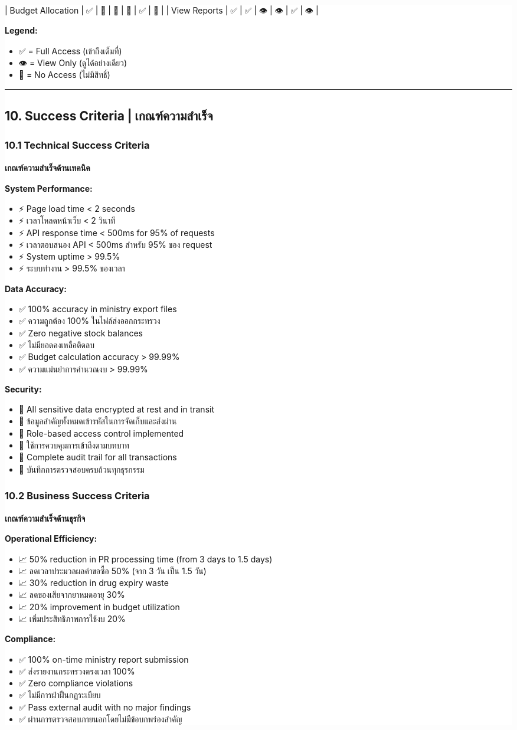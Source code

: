 | Budget Allocation | ✅ | 🚫 | 🚫 | 🚫 | ✅ | 🚫 |
| View Reports | ✅ | ✅ | 👁️ | 👁️ | ✅ | 👁️ |

**Legend:**
- ✅ = Full Access (เข้าถึงเต็มที่)
- 👁️ = View Only (ดูได้อย่างเดียว)
- 🚫 = No Access (ไม่มีสิทธิ์)

---

## 10. Success Criteria | เกณฑ์ความสำเร็จ

### 10.1 Technical Success Criteria
**เกณฑ์ความสำเร็จด้านเทคนิค**

**System Performance:**
- ⚡ Page load time < 2 seconds
- ⚡ เวลาโหลดหน้าเว็บ < 2 วินาที
- ⚡ API response time < 500ms for 95% of requests
- ⚡ เวลาตอบสนอง API < 500ms สำหรับ 95% ของ request
- ⚡ System uptime > 99.5%
- ⚡ ระบบทำงาน > 99.5% ของเวลา

**Data Accuracy:**
- ✅ 100% accuracy in ministry export files
- ✅ ความถูกต้อง 100% ในไฟล์ส่งออกกระทรวง
- ✅ Zero negative stock balances
- ✅ ไม่มียอดคงเหลือติดลบ
- ✅ Budget calculation accuracy > 99.99%
- ✅ ความแม่นยำการคำนวณงบ > 99.99%

**Security:**
- 🔐 All sensitive data encrypted at rest and in transit
- 🔐 ข้อมูลสำคัญทั้งหมดเข้ารหัสในการจัดเก็บและส่งผ่าน
- 🔐 Role-based access control implemented
- 🔐 ใช้การควบคุมการเข้าถึงตามบทบาท
- 🔐 Complete audit trail for all transactions
- 🔐 บันทึกการตรวจสอบครบถ้วนทุกธุรกรรม

### 10.2 Business Success Criteria
**เกณฑ์ความสำเร็จด้านธุรกิจ**

**Operational Efficiency:**
- 📈 50% reduction in PR processing time (from 3 days to 1.5 days)
- 📈 ลดเวลาประมวลผลคำขอซื้อ 50% (จาก 3 วัน เป็น 1.5 วัน)
- 📈 30% reduction in drug expiry waste
- 📈 ลดของเสียจากยาหมดอายุ 30%
- 📈 20% improvement in budget utilization
- 📈 เพิ่มประสิทธิภาพการใช้งบ 20%

**Compliance:**
- ✅ 100% on-time ministry report submission
- ✅ ส่งรายงานกระทรวงตรงเวลา 100%
- ✅ Zero compliance violations
- ✅ ไม่มีการฝ่าฝืนกฎระเบียบ
- ✅ Pass external audit with no major findings
- ✅ ผ่านการตรวจสอบภายนอกโดยไม่มีข้อบกพร่องสำคัญ
